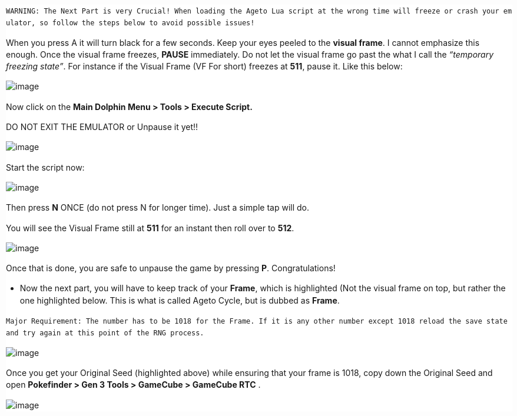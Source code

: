 


```
WARNING: The Next Part is very Crucial! When loading the Ageto Lua script at the wrong time will freeze or crash your emulator, so follow the steps below to avoid possible issues! 
```

When you press A it will turn black for a few seconds. Keep your eyes peeled to the **visual frame**. I cannot emphasize this enough. Once the visual frame freezes, **PAUSE** immediately. Do not let the visual frame go past the what I call the *“temporary freezing state”*. For instance if the Visual Frame (VF For short) freezes at **511**, pause it. Like this below:


![image](https://user-images.githubusercontent.com/22829692/132892357-edd7caf1-c752-43e8-bae8-ac617e13011b.png)



Now click on the **Main Dolphin Menu > Tools > Execute Script.**


DO NOT EXIT THE EMULATOR or Unpause it yet!!

![image](https://user-images.githubusercontent.com/22829692/132892452-0fe79d83-dc5a-46a7-980a-9329b30f4863.png)



Start the script now:

![image](https://user-images.githubusercontent.com/22829692/132892470-7aa8b15f-9fdf-40fd-84d4-a9664fe9a8f7.png)




Then press **N** ONCE (do not press N for longer time). Just a simple tap will do.

You will see the Visual Frame still at **511** for an instant then roll over to **512**.

![image](https://user-images.githubusercontent.com/22829692/132892556-01e6b0db-bda7-4abe-9bdb-4c7acf322ea8.png)



Once that is done, you are safe to unpause the game by pressing **P**. Congratulations!



* Now the next part, you will have to keep track of your **Frame**, which is highlighted (Not the visual frame on top, but rather the one highlighted below. This is what is called Ageto Cycle, but is dubbed as **Frame**.


```
Major Requirement: The number has to be 1018 for the Frame. If it is any other number except 1018 reload the save state and try again at this point of the RNG process.
```

![image](https://user-images.githubusercontent.com/22829692/132892729-ed231d1b-da94-4593-8069-b7b89392efbc.png)


Once you get your Original Seed (highlighted above) while ensuring that your frame is 1018, copy down the Original Seed and open **Pokefinder > Gen 3 Tools > GameCube > GameCube RTC** .

![image](https://user-images.githubusercontent.com/22829692/132892795-791240f5-7d02-4ea7-8f55-6d73e66e5637.png)
